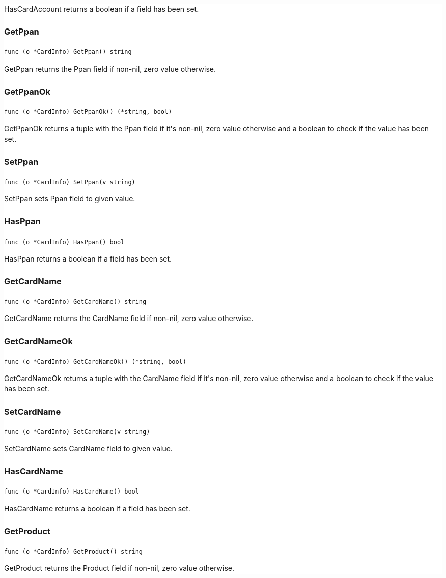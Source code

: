 HasCardAccount returns a boolean if a field has been set.

### GetPpan

`func (o *CardInfo) GetPpan() string`

GetPpan returns the Ppan field if non-nil, zero value otherwise.

### GetPpanOk

`func (o *CardInfo) GetPpanOk() (*string, bool)`

GetPpanOk returns a tuple with the Ppan field if it's non-nil, zero value otherwise
and a boolean to check if the value has been set.

### SetPpan

`func (o *CardInfo) SetPpan(v string)`

SetPpan sets Ppan field to given value.

### HasPpan

`func (o *CardInfo) HasPpan() bool`

HasPpan returns a boolean if a field has been set.

### GetCardName

`func (o *CardInfo) GetCardName() string`

GetCardName returns the CardName field if non-nil, zero value otherwise.

### GetCardNameOk

`func (o *CardInfo) GetCardNameOk() (*string, bool)`

GetCardNameOk returns a tuple with the CardName field if it's non-nil, zero value otherwise
and a boolean to check if the value has been set.

### SetCardName

`func (o *CardInfo) SetCardName(v string)`

SetCardName sets CardName field to given value.

### HasCardName

`func (o *CardInfo) HasCardName() bool`

HasCardName returns a boolean if a field has been set.

### GetProduct

`func (o *CardInfo) GetProduct() string`

GetProduct returns the Product field if non-nil, zero value otherwise.
